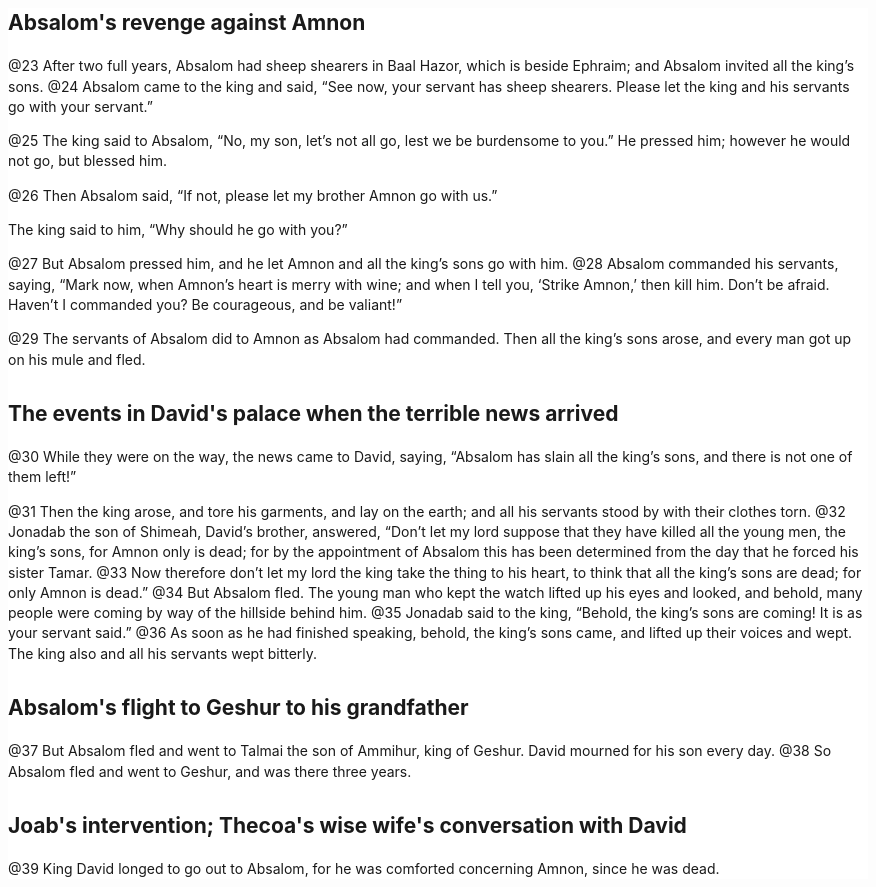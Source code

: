 ## Absalom's revenge against Amnon

@23 After two full years, Absalom had sheep shearers in Baal Hazor, which is beside Ephraim; and Absalom invited all the king’s sons. 
@24 Absalom came to the king and said, “See now, your servant has sheep shearers. Please let the king and his servants go with your servant.” 

@25 The king said to Absalom, “No, my son, let’s not all go, lest we be burdensome to you.” He pressed him; however he would not go, but blessed him. 

@26 Then Absalom said, “If not, please let my brother Amnon go with us.” 

The king said to him, “Why should he go with you?” 

@27 But Absalom pressed him, and he let Amnon and all the king’s sons go with him. 
@28 Absalom commanded his servants, saying, “Mark now, when Amnon’s heart is merry with wine; and when I tell you, ‘Strike Amnon,’ then kill him. Don’t be afraid. Haven’t I commanded you? Be courageous, and be valiant!” 

@29 The servants of Absalom did to Amnon as Absalom had commanded. Then all the king’s sons arose, and every man got up on his mule and fled.

## The events in David's palace when the terrible news arrived

@30 While they were on the way, the news came to David, saying, “Absalom has slain all the king’s sons, and there is not one of them left!” 

@31 Then the king arose, and tore his garments, and lay on the earth; and all his servants stood by with their clothes torn. 
@32 Jonadab the son of Shimeah, David’s brother, answered, “Don’t let my lord suppose that they have killed all the young men, the king’s sons, for Amnon only is dead; for by the appointment of Absalom this has been determined from the day that he forced his sister Tamar. 
@33 Now therefore don’t let my lord the king take the thing to his heart, to think that all the king’s sons are dead; for only Amnon is dead.” 
@34 But Absalom fled. The young man who kept the watch lifted up his eyes and looked, and behold, many people were coming by way of the hillside behind him. 
@35 Jonadab said to the king, “Behold, the king’s sons are coming! It is as your servant said.” 
@36 As soon as he had finished speaking, behold, the king’s sons came, and lifted up their voices and wept. The king also and all his servants wept bitterly.

## Absalom's flight to Geshur to his grandfather

@37 But Absalom fled and went to Talmai the son of Ammihur, king of Geshur. David mourned for his son every day. 
@38 So Absalom fled and went to Geshur, and was there three years.

## Joab's intervention; Thecoa's wise wife's conversation with David
@39 King David longed to go out to Absalom, for he was comforted concerning Amnon, since he was dead. 
